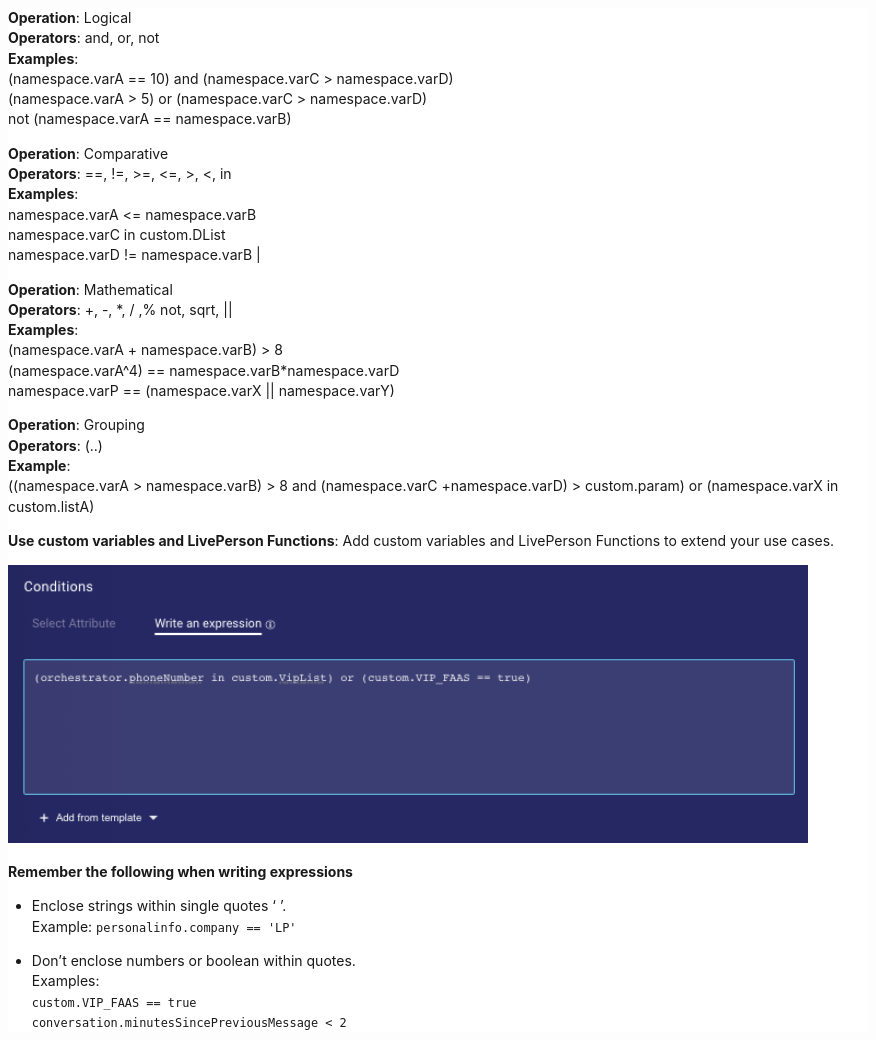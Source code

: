 **Operation**: Logical<br>
**Operators**: and, or, not<br>
**Examples**: <br>
(namespace.varA == 10) and (namespace.varC > namespace.varD)<br>
(namespace.varA > 5) or (namespace.varC > namespace.varD)<br>
not (namespace.varA == namespace.varB)

**Operation**: Comparative<br>
**Operators**: ==, !=, >=, <=, >, <, in <br>
**Examples**: <br>
namespace.varA <= namespace.varB<br>
namespace.varC in custom.DList<br>
namespace.varD != namespace.varB |

**Operation**: Mathematical<br>
**Operators**: +, -, \*, / ,% not, sqrt, || <br>
**Examples**:<br>
(namespace.varA + namespace.varB) > 8<br>
(namespace.varA^4) == namespace.varB\*namespace.varD<br>
namespace.varP == (namespace.varX || namespace.varY)

**Operation**: Grouping <br>
**Operators**: (..) <br>
**Example**:<br>
((namespace.varA > namespace.varB) > 8 and (namespace.varC +namespace.varD) > custom.param) or (namespace.varX in custom.listA)

**Use custom variables and LivePerson Functions**: Add custom variables and LivePerson Functions to extend your use cases.

<img class="fancyimage" width="800" src="img/convorchestrator/co_dr_advrouting3.png" alt="An example expression using custom variables">

**Remember the following when writing expressions**

* Enclose strings within single quotes ‘ ’. <br>
    Example: `personalinfo.company == 'LP'`

* Don’t enclose numbers or boolean within quotes. <br>
    Examples: <br>
    `custom.VIP_FAAS == true`<br>
    `conversation.minutesSincePreviousMessage < 2`
